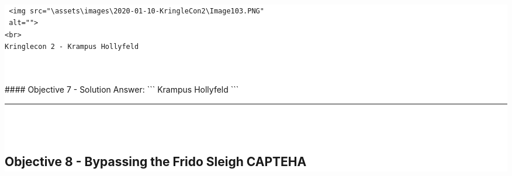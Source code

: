      <img src="\assets\images\2020-01-10-KringleCon2\Image103.PNG"
     alt="">
    <br>
    Kringlecon 2 - Krampus Hollyfeld
</div><br>  


<br>
#### Objective 7 - Solution
Answer:
```
Krampus Hollyfeld
```

---
<div style="page-break-after: always; visibility: hidden">
\pagebreak
</div><br>

## Objective 8 - Bypassing the Frido Sleigh CAPTEHA
